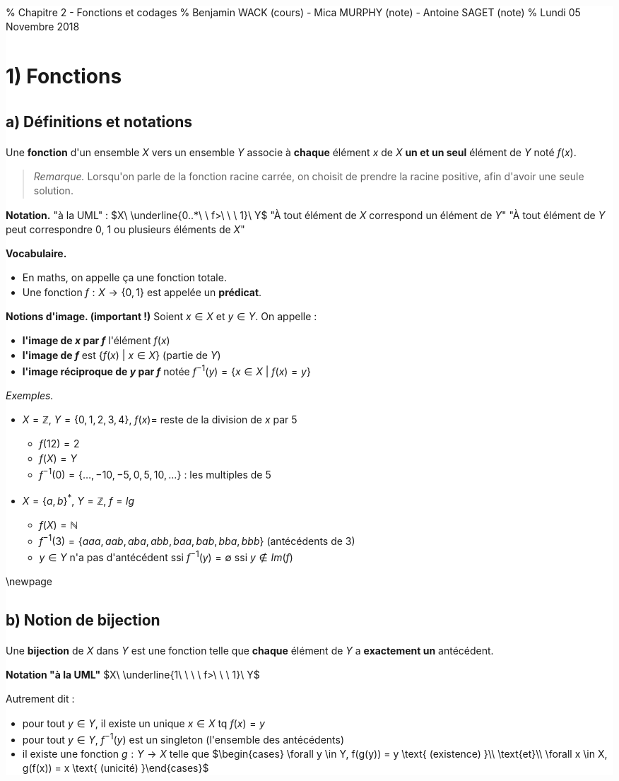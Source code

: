 % Chapitre 2 - Fonctions et codages
% Benjamin WACK (cours) - Mica MURPHY (note) - Antoine SAGET (note)
% Lundi 05 Novembre 2018

# 1) Fonctions

## a) Définitions et notations

Une **fonction** d'un ensemble $X$ vers un ensemble $Y$ associe à **chaque** élément $x$ de $X$ **un et un seul** élément de $Y$ noté $f(x)$.

> *Remarque.* Lorsqu'on parle de la fonction racine carrée, on choisit de prendre la racine positive, afin d'avoir une seule solution.

**Notation.** "à la UML" : $X\ \underline{0..*\ \ f>\ \ \ 1}\ Y$
"À tout élément de $X$ correspond un élément de $Y$"
"À tout élément de $Y$ peut correspondre 0, 1 ou plusieurs éléments de $X$"

**Vocabulaire.**
- En maths, on appelle ça une fonction totale.
- Une fonction $f : X \rightarrow \{0, 1\}$ est appelée un **prédicat**.

**Notions d'image. (important !)**
Soient $x \in X$ et $y \in Y$.
On appelle :
- **l'image de $x$ par $f$** l'élément $f(x)$
- **l'image de $f$** est $\{f(x)\ |\ x \in X\}$ (partie de $Y$)
- **l'image réciproque de $y$ par $f$** notée $f^{-1}(y) = \{x \in X\ |\ f(x) = y\}$

*Exemples.*
- $X = \mathbb{Z}$, $Y = \{0, 1, 2, 3, 4\}$, $f(x) =$ reste de la division de $x$ par $5$
  - $f(12) = 2$
  - $f(X) = Y$
  - $f^{-1}(0) = \{\dots, -10, -5, 0, 5, 10, \dots\}$ : les multiples de 5

- $X = \{a, b\}^*$, $Y = \mathbb{Z}$, $f = lg$
  - $f(X) = \mathbb{N}$
  - $f^{-1}(3) = \{aaa, aab, aba, abb, baa, bab, bba, bbb\}$ (antécédents de 3)
  - $y \in Y$ n'a pas d'antécédent ssi $f^{-1}(y) = \emptyset$ ssi $y \notin Im(f)$

\newpage

## b) Notion de bijection

Une **bijection** de $X$ dans $Y$ est une fonction telle que **chaque** élément de $Y$ a **exactement un** antécédent.

**Notation "à la UML"** $X\ \underline{1\ \ \ \ f>\ \ \ 1}\ Y$

Autrement dit :
- pour tout $y \in Y$, il existe un unique $x \in X \text{ tq } f(x) = y$
- pour tout $y \in Y$, $f^{-1}(y)$ est un singleton (l'ensemble des antécédents)
- il existe une fonction $g : Y \rightarrow X$
  telle que $\begin{cases}
  \forall y \in Y, f(g(y)) = y \text{ (existence) }\\
  \text{et}\\
  \forall x \in X, g(f(x)) = x \text{ (unicité) }\end{cases}$
